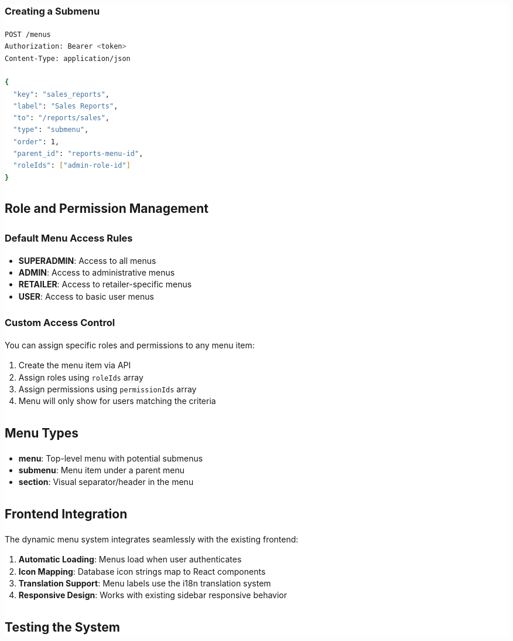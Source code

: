 ### Creating a Submenu

```bash
POST /menus
Authorization: Bearer <token>
Content-Type: application/json

{
  "key": "sales_reports",
  "label": "Sales Reports",
  "to": "/reports/sales",
  "type": "submenu",
  "order": 1,
  "parent_id": "reports-menu-id",
  "roleIds": ["admin-role-id"]
}
```

## Role and Permission Management

### Default Menu Access Rules

- **SUPERADMIN**: Access to all menus
- **ADMIN**: Access to administrative menus
- **RETAILER**: Access to retailer-specific menus
- **USER**: Access to basic user menus

### Custom Access Control

You can assign specific roles and permissions to any menu item:

1. Create the menu item via API
2. Assign roles using `roleIds` array
3. Assign permissions using `permissionIds` array
4. Menu will only show for users matching the criteria

## Menu Types

- **menu**: Top-level menu with potential submenus
- **submenu**: Menu item under a parent menu
- **section**: Visual separator/header in the menu

## Frontend Integration

The dynamic menu system integrates seamlessly with the existing frontend:

1. **Automatic Loading**: Menus load when user authenticates
2. **Icon Mapping**: Database icon strings map to React components
3. **Translation Support**: Menu labels use the i18n translation system
4. **Responsive Design**: Works with existing sidebar responsive behavior

## Testing the System
